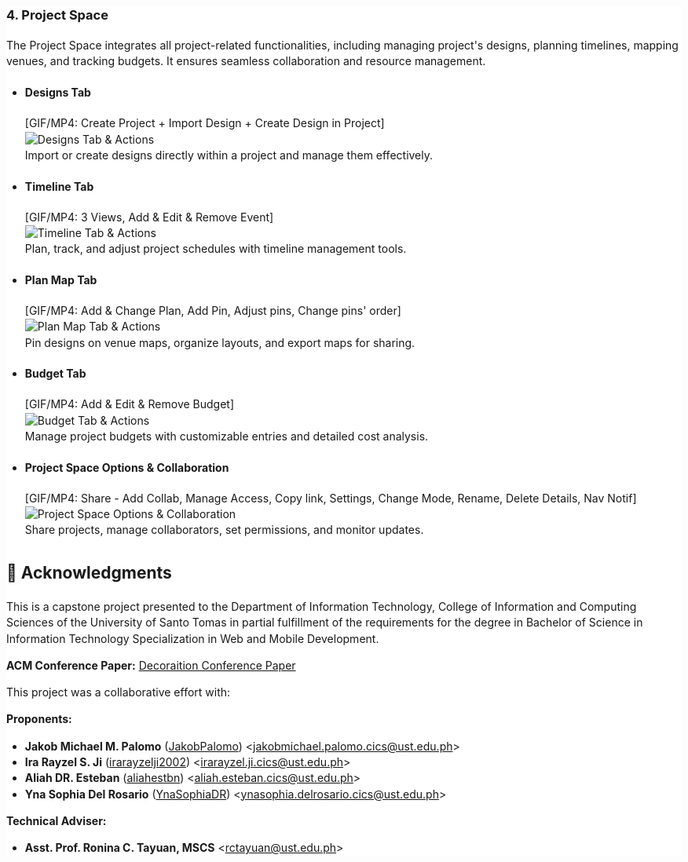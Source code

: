 ### 4. Project Space

The Project Space integrates all project-related functionalities, including managing project's designs, planning timelines, mapping venues, and tracking budgets. It ensures seamless collaboration and resource management.

- #### Designs Tab

  [GIF/MP4: Create Project + Import Design + Create Design in Project] \
  <img src="" alt="Designs Tab & Actions"> \
  Import or create designs directly within a project and manage them effectively.

- #### Timeline Tab

  [GIF/MP4: 3 Views, Add & Edit & Remove Event] \
  <img src="" alt="Timeline Tab & Actions"> \
  Plan, track, and adjust project schedules with timeline management tools.

- #### Plan Map Tab

  [GIF/MP4: Add & Change Plan, Add Pin, Adjust pins, Change pins' order] \
  <img src="" alt="Plan Map Tab & Actions"> \
  Pin designs on venue maps, organize layouts, and export maps for sharing.

- #### Budget Tab

  [GIF/MP4: Add & Edit & Remove Budget] \
  <img src="" alt="Budget Tab & Actions"> \
  Manage project budgets with customizable entries and detailed cost analysis.

- #### Project Space Options & Collaboration

  [GIF/MP4: Share - Add Collab, Manage Access, Copy link, Settings, Change Mode, Rename, Delete Details, Nav Notif] \
  <img src="" alt="Project Space Options & Collaboration"> \
  Share projects, manage collaborators, set permissions, and monitor updates.

## 🤗 Acknowledgments

This is a capstone project presented to the Department of Information Technology, College of Information and Computing Sciences of the University of Santo Tomas in partial fulfillment of the requirements for the degree in Bachelor of Science in Information Technology Specialization in Web and Mobile Development.

**ACM Conference Paper:** [Decoraition Conference Paper](https://drive.google.com/file/d/1pYIDrWBa8NW7aIwkMJ7goxueACNSta81/view?usp=drive_link)

This project was a collaborative effort with:

**Proponents:**

- **Jakob Michael M. Palomo** ([JakobPalomo](https://github.com/JakobPalomo)) <<jakobmichael.palomo.cics@ust.edu.ph>>
- **Ira Rayzel S. Ji** ([irarayzelji2002](https://github.com/irarayzelji2002)) <<irarayzel.ji.cics@ust.edu.ph>>
- **Aliah DR. Esteban** ([aliahestbn](https://github.com/aliahestbn)) <<aliah.esteban.cics@ust.edu.ph>>
- **Yna Sophia Del Rosario** ([YnaSophiaDR](https://github.com/YnaSophiaDR)) <<ynasophia.delrosario.cics@ust.edu.ph>>

**Technical Adviser:**

- **Asst. Prof. Ronina C. Tayuan, MSCS** <<rctayuan@ust.edu.ph>>
